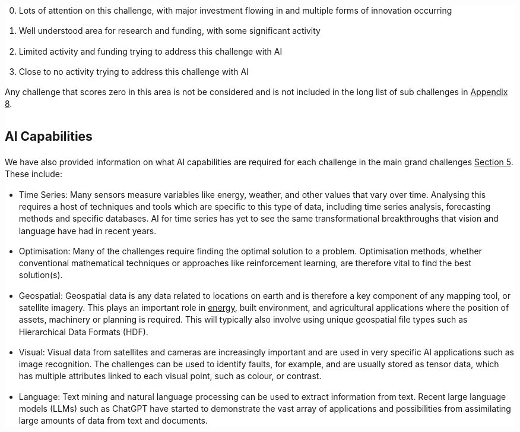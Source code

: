 0.  Lots of attention on this challenge, with major investment flowing
    in and multiple forms of innovation occurring

1.  Well understood area for research and funding, with some significant
    activity

2.  Limited activity and funding trying to address this challenge with
    AI

3.  Close to no activity trying to address this challenge with AI

Any challenge that scores zero in this area is not be considered and is
not included in the long list of sub challenges in [Appendix 8](#appendix-challenges-longlist).

## AI Capabilities

We have also provided information on what AI capabilities are required
for each challenge in the main grand challenges [Section 5](#the-grand-challenges). These
include:

-   Time Series: Many sensors measure variables like energy, weather,
    and other values that vary over time. Analysing this requires a host
    of techniques and tools which are specific to this type of data,
    including time series analysis, forecasting methods and specific
    databases. AI for time series has yet to see the same
    transformational breakthroughs that vision and language have had in
    recent years.

-   Optimisation: Many of the challenges require finding the optimal
    solution to a problem. Optimisation methods, whether conventional
    mathematical techniques or approaches like reinforcement learning,
    are therefore vital to find the best solution(s).

-   Geospatial: Geospatial data is any data related to locations on
    earth and is therefore a key component of any mapping tool, or
    satellite imagery. This plays an important role in
    [energy](https://es.catapult.org.uk/report/energy-related-gis-data-landscape/),
    built environment, and agricultural applications where the position
    of assets, machinery or planning is required. This will typically
    also involve using unique geospatial file types such as Hierarchical
    Data Formats (HDF).

-   Visual: Visual data from satellites and cameras are increasingly
    important and are used in very specific AI applications such as
    image recognition. The challenges can be used to identify faults,
    for example, and are usually stored as tensor data, which has
    multiple attributes linked to each visual point, such as colour, or
    contrast.   

-   Language: Text mining and natural language processing can be used to
    extract information from text. Recent large language models (LLMs)
    such as ChatGPT have started to demonstrate the vast array of
    applications and possibilities from assimilating large amounts of
    data from text and documents.
